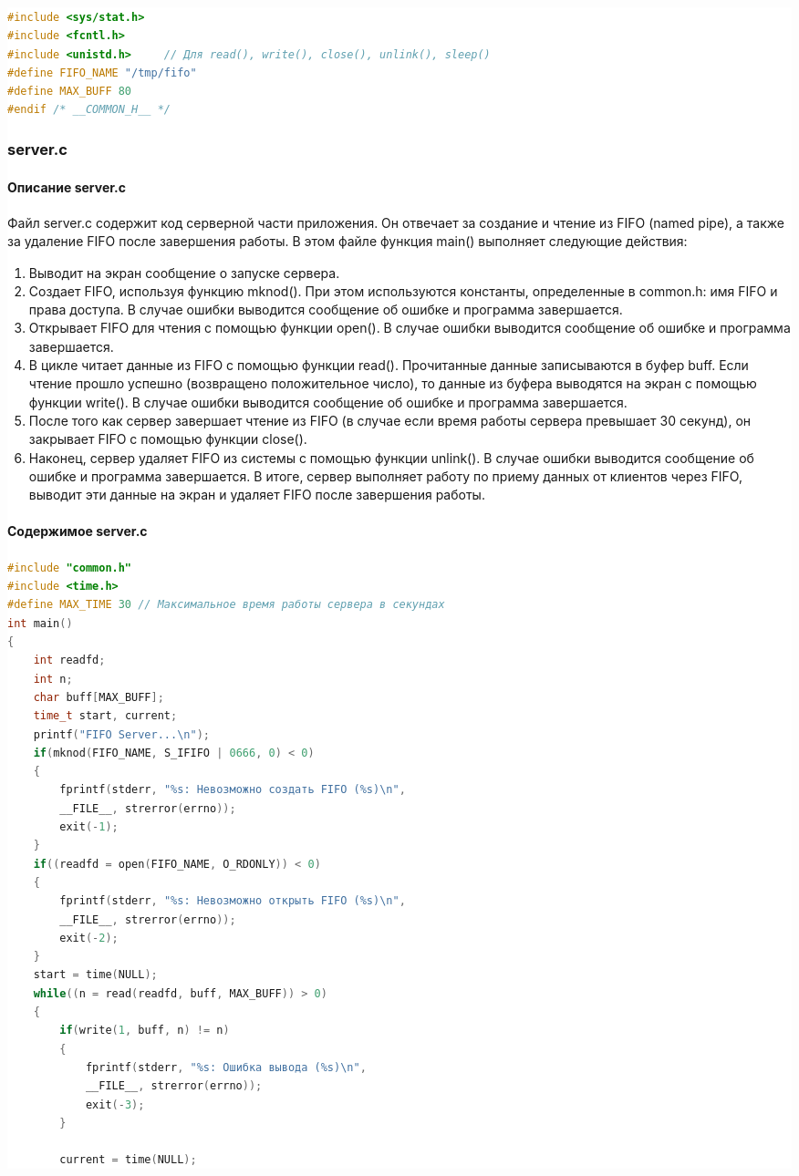 ```c
#include <sys/stat.h>
#include <fcntl.h>
#include <unistd.h>     // Для read(), write(), close(), unlink(), sleep()
#define FIFO_NAME "/tmp/fifo"
#define MAX_BUFF 80
#endif /* __COMMON_H__ */
```
### server.c
#### Описание server.c
Файл server.c содержит код серверной части приложения. Он отвечает за создание и чтение из FIFO (named pipe), а также за удаление FIFO после завершения работы.
В этом файле функция main() выполняет следующие действия:
1. Выводит на экран сообщение о запуске сервера.
2. Создает FIFO, используя функцию mknod(). При этом используются константы, определенные в common.h: имя FIFO и права доступа. В случае ошибки выводится сообщение об ошибке и программа завершается.
3. Открывает FIFO для чтения с помощью функции open(). В случае ошибки выводится сообщение об ошибке и программа завершается.
4. В цикле читает данные из FIFO с помощью функции read(). Прочитанные данные записываются в буфер buff. Если чтение прошло успешно (возвращено положительное число), то данные из буфера выводятся на экран с помощью функции write(). В случае ошибки выводится сообщение об ошибке и программа завершается.
5. После того как сервер завершает чтение из FIFO (в случае если время работы сервера превышает 30 секунд), он закрывает FIFO с помощью функции close().
6. Наконец, сервер удаляет FIFO из системы с помощью функции unlink(). В случае ошибки выводится сообщение об ошибке и программа завершается.
В итоге, сервер выполняет работу по приему данных от клиентов через FIFO, выводит эти данные на экран и удаляет FIFO после завершения работы.
#### Содержимое server.c
```c
#include "common.h"
#include <time.h>
#define MAX_TIME 30 // Максимальное время работы сервера в секундах
int main()
{
    int readfd;
    int n;
    char buff[MAX_BUFF];
    time_t start, current;
    printf("FIFO Server...\n");
    if(mknod(FIFO_NAME, S_IFIFO | 0666, 0) < 0)
    {
        fprintf(stderr, "%s: Невозможно создать FIFO (%s)\n",
        __FILE__, strerror(errno));
        exit(-1);
    }
    if((readfd = open(FIFO_NAME, O_RDONLY)) < 0)
    {
        fprintf(stderr, "%s: Невозможно открыть FIFO (%s)\n",
        __FILE__, strerror(errno));
        exit(-2);
    }
    start = time(NULL);
    while((n = read(readfd, buff, MAX_BUFF)) > 0)
    {
        if(write(1, buff, n) != n)
        {
            fprintf(stderr, "%s: Ошибка вывода (%s)\n",
            __FILE__, strerror(errno));
            exit(-3);
        }
        
        current = time(NULL);
```